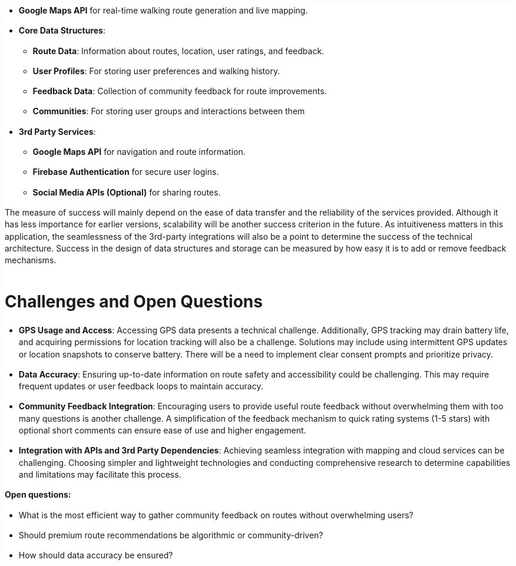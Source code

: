 - **Google Maps API** for real-time walking route generation and live
  mapping.



- **Core Data Structures**:

  - **Route Data**: Information about routes, location, user ratings,
    and feedback.

  - **User Profiles**: For storing user preferences and walking history.

  - **Feedback Data**: Collection of community feedback for route
    improvements.

  - **Communities**: For storing user groups and interactions between
    them



- **3rd Party Services**:

  - **Google Maps API** for navigation and route information.

  - **Firebase Authentication** for secure user logins.

  - **Social Media APIs (Optional)** for sharing routes.

 The measure of success will mainly depend on the ease of data transfer and the reliability of the services provided. Although it has less importance for earlier versions, scalability will be another success criterion in the future. As intuitiveness matters in this application, the seamlessness of the 3rd-party integrations will also be a point to determine the success of the technical architecture. Success in the design of data structures and storage can be measured by how easy it is to add or remove feedback mechanisms.

# Challenges and Open Questions

- **GPS Usage and Access**: Accessing GPS data presents a technical
  challenge. Additionally, GPS tracking may drain battery life, and
  acquiring permissions for location tracking will also be a challenge.
  Solutions may include using intermittent GPS updates or location
  snapshots to conserve battery. There will be a need to implement clear
  consent prompts and prioritize privacy.



- **Data Accuracy**: Ensuring up-to-date information on route safety and
  accessibility could be challenging. This may require frequent updates
  or user feedback loops to maintain accuracy.

- **Community Feedback Integration**: Encouraging users to provide
  useful route feedback without overwhelming them with too many
  questions is another challenge. A simplification of the feedback
  mechanism to quick rating systems (1-5 stars) with optional short
  comments can ensure ease of use and higher engagement.

- **Integration with APIs and 3rd Party Dependencies**: Achieving
  seamless integration with mapping and cloud services can be
  challenging. Choosing simpler and lightweight technologies and
  conducting comprehensive research to determine capabilities and
  limitations may facilitate this process.

**Open questions:**

- What is the most efficient way to gather community feedback on routes
  without overwhelming users?

- Should premium route recommendations be algorithmic or
  community-driven?

- How should data accuracy be ensured?
